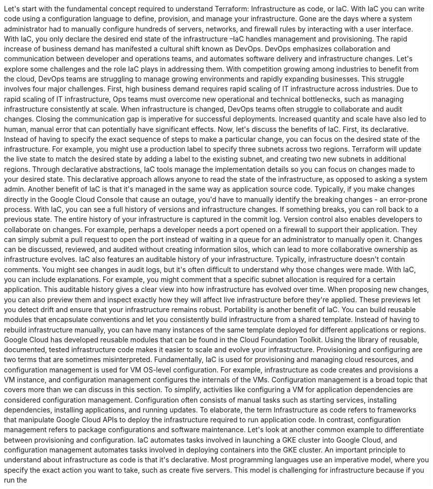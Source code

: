 Let's start with the fundamental concept required to understand Terraform: Infrastructure as code, or IaC. With IaC you can write code using a configuration language to define, provision, and manage your infrastructure. Gone are the days where a system administrator had to manually configure hundreds of servers, networks, and firewall rules by interacting with a user interface. With IaC, you only declare the desired end state of the infrastructure –IaC handles management and provisioning. The rapid increase of business demand has manifested a cultural shift known as DevOps. DevOps emphasizes collaboration and communication between developer and operations teams, and automates software delivery and infrastructure changes. Let's explore some challenges and the role IaC plays in addressing them. With competition growing among industries to benefit from the cloud, DevOps teams are struggling to manage growing environments and rapidly expanding businesses. This struggle involves four major challenges. First, high business demand requires rapid scaling of IT infrastructure across industries. Due to rapid scaling of IT infrastructure, Ops teams must overcome new operational and technical bottlenecks, such as managing infrastructure consistently at scale. When infrastructure is changed, DevOps teams often struggle to collaborate and audit changes. Closing the communication gap is imperative for successful deployments. Increased quantity and scale have also led to human, manual error that can potentially have significant effects. Now, let's discuss the benefits of IaC. First, its declarative. Instead of having to specify the exact sequence of steps to make a particular change, you can focus on the desired state of the infrastructure. For example, you might use a production label to specify three subnets across two regions. Terraform will update the live state to match the desired state by adding a label to the existing subnet, and creating two new subnets in additional regions. Through declarative abstractions, IaC tools manage the implementation details so you can focus on changes made to your desired state. This declarative approach allows anyone to read the state of the infrastructure, as opposed to asking a system admin. Another benefit of IaC is that it's managed in the same way as application source code. Typically, if you make changes directly in the Google Cloud Console that cause an outage, you'd have to manually identify the breaking changes - an error-prone process. With IaC, you can see a full history of versions and infrastructure changes. If something breaks, you can roll back to a previous state. The entire history of your infrastructure is captured in the commit log. Version control also enables developers to collaborate on changes. For example, perhaps a developer needs a port opened on a firewall to support their application. They can simply submit a pull request to open the port instead of waiting in a queue for an administrator to manually open it. Changes can be discussed, reviewed, and audited without creating information silos, which can lead to more collaborative ownership as infrastructure evolves. IaC also features an auditable history of your infrastructure. Typically, infrastructure doesn't contain comments. You might see changes in audit logs, but it's often difficult to understand why those changes were made. With IaC, you can include explanations. For example, you might comment that a specific subnet allocation is required for a certain application. This auditable history gives a clear view into how infrastructure has evolved over time. When proposing new changes, you can also preview them and inspect exactly how they will affect live infrastructure before they're applied. These previews let you detect drift and ensure that your infrastructure remains robust. Portability is another benefit of IaC. You can build reusable modules that encapsulate conventions and let you consistently build infrastructure from a shared template. Instead of having to rebuild infrastructure manually, you can have many instances of the same template deployed for different applications or regions. Google Cloud has developed reusable modules that can be found in the Cloud Foundation Toolkit. Using the library of reusable, documented, tested infrastructure code makes it easier to scale and evolve your infrastructure. Provisioning and configuring are two terms that are sometimes misinterpreted. Fundamentally, IaC is used for provisioning and managing cloud resources, and configuration management is used for VM OS-level configuration. For example, infrastructure as code creates and provisions a VM instance, and configuration management configures the internals of the VMs. Configuration management is a broad topic that covers more than we can discuss in this section. To simplify, activities like configuring a VM for application dependencies are considered configuration management. Configuration often consists of manual tasks such as starting services, installing dependencies, installing applications, and running updates. To elaborate, the term Infrastructure as code refers to frameworks that manipulate Google Cloud APIs to deploy the infrastructure required to run application code. In contrast, configuration management refers to package configurations and software maintenance. Let's look at another common example to differentiate between provisioning and configuration. IaC automates tasks involved in launching a GKE cluster into Google Cloud, and configuration management automates tasks involved in deploying containers into the GKE cluster. An important principle to understand about infrastructure as code is that it's declarative. Most programming languages use an imperative model, where you specify the exact action you want to take, such as create five servers. This model is challenging for infrastructure because if you run the